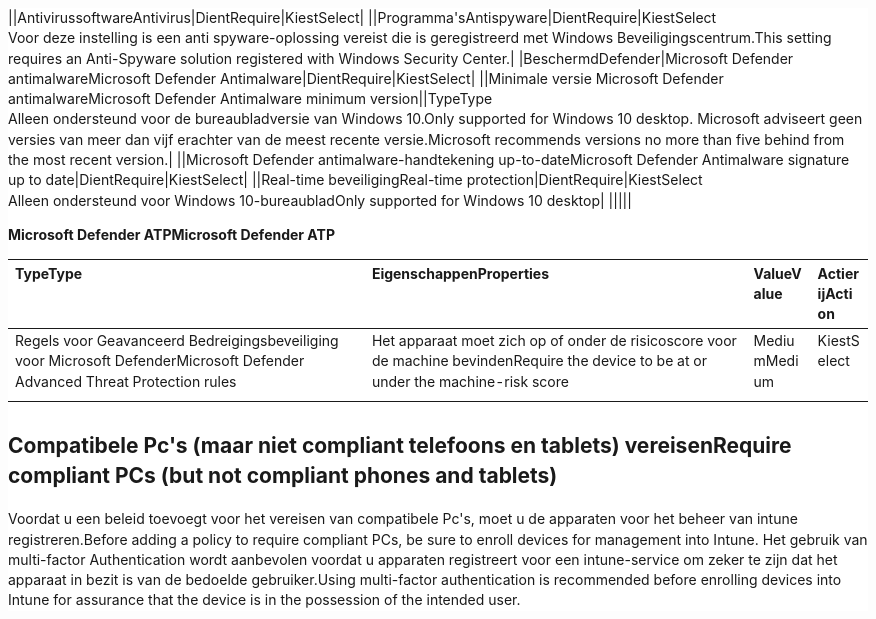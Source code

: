 ||<span data-ttu-id="71ff8-410">Antivirussoftware</span><span class="sxs-lookup"><span data-stu-id="71ff8-410">Antivirus</span></span>|<span data-ttu-id="71ff8-411">Dient</span><span class="sxs-lookup"><span data-stu-id="71ff8-411">Require</span></span>|<span data-ttu-id="71ff8-412">Kiest</span><span class="sxs-lookup"><span data-stu-id="71ff8-412">Select</span></span>|
||<span data-ttu-id="71ff8-413">Programma's</span><span class="sxs-lookup"><span data-stu-id="71ff8-413">Antispyware</span></span>|<span data-ttu-id="71ff8-414">Dient</span><span class="sxs-lookup"><span data-stu-id="71ff8-414">Require</span></span>|<span data-ttu-id="71ff8-415">Kiest</span><span class="sxs-lookup"><span data-stu-id="71ff8-415">Select</span></span> <br> <span data-ttu-id="71ff8-416">Voor deze instelling is een anti spyware-oplossing vereist die is geregistreerd met Windows Beveiligingscentrum.</span><span class="sxs-lookup"><span data-stu-id="71ff8-416">This setting requires an Anti-Spyware solution registered with Windows Security Center.</span></span>|
|<span data-ttu-id="71ff8-417">Beschermd</span><span class="sxs-lookup"><span data-stu-id="71ff8-417">Defender</span></span>|<span data-ttu-id="71ff8-418">Microsoft Defender antimalware</span><span class="sxs-lookup"><span data-stu-id="71ff8-418">Microsoft Defender Antimalware</span></span>|<span data-ttu-id="71ff8-419">Dient</span><span class="sxs-lookup"><span data-stu-id="71ff8-419">Require</span></span>|<span data-ttu-id="71ff8-420">Kiest</span><span class="sxs-lookup"><span data-stu-id="71ff8-420">Select</span></span>|
||<span data-ttu-id="71ff8-421">Minimale versie Microsoft Defender antimalware</span><span class="sxs-lookup"><span data-stu-id="71ff8-421">Microsoft Defender Antimalware minimum version</span></span>||<span data-ttu-id="71ff8-422">Type</span><span class="sxs-lookup"><span data-stu-id="71ff8-422">Type</span></span> <br> <span data-ttu-id="71ff8-423">Alleen ondersteund voor de bureaubladversie van Windows 10.</span><span class="sxs-lookup"><span data-stu-id="71ff8-423">Only supported for Windows 10 desktop.</span></span> <span data-ttu-id="71ff8-424">Microsoft adviseert geen versies van meer dan vijf erachter van de meest recente versie.</span><span class="sxs-lookup"><span data-stu-id="71ff8-424">Microsoft recommends versions no more than five behind from the most recent version.</span></span>|
||<span data-ttu-id="71ff8-425">Microsoft Defender antimalware-handtekening up-to-date</span><span class="sxs-lookup"><span data-stu-id="71ff8-425">Microsoft Defender Antimalware signature up to date</span></span>|<span data-ttu-id="71ff8-426">Dient</span><span class="sxs-lookup"><span data-stu-id="71ff8-426">Require</span></span>|<span data-ttu-id="71ff8-427">Kiest</span><span class="sxs-lookup"><span data-stu-id="71ff8-427">Select</span></span>|
||<span data-ttu-id="71ff8-428">Real-time beveiliging</span><span class="sxs-lookup"><span data-stu-id="71ff8-428">Real-time protection</span></span>|<span data-ttu-id="71ff8-429">Dient</span><span class="sxs-lookup"><span data-stu-id="71ff8-429">Require</span></span>|<span data-ttu-id="71ff8-430">Kiest</span><span class="sxs-lookup"><span data-stu-id="71ff8-430">Select</span></span> <br><span data-ttu-id="71ff8-431">Alleen ondersteund voor Windows 10-bureaublad</span><span class="sxs-lookup"><span data-stu-id="71ff8-431">Only supported for Windows 10 desktop</span></span>|
|||||

<span data-ttu-id="71ff8-432">**Microsoft Defender ATP**</span><span class="sxs-lookup"><span data-stu-id="71ff8-432">**Microsoft Defender ATP**</span></span>

|<span data-ttu-id="71ff8-433">Type</span><span class="sxs-lookup"><span data-stu-id="71ff8-433">Type</span></span>|<span data-ttu-id="71ff8-434">Eigenschappen</span><span class="sxs-lookup"><span data-stu-id="71ff8-434">Properties</span></span>|<span data-ttu-id="71ff8-435">Value</span><span class="sxs-lookup"><span data-stu-id="71ff8-435">Value</span></span>|<span data-ttu-id="71ff8-436">Actierij</span><span class="sxs-lookup"><span data-stu-id="71ff8-436">Action</span></span>|
|:---|:---------|:-----|:----|
|<span data-ttu-id="71ff8-437">Regels voor Geavanceerd Bedreigingsbeveiliging voor Microsoft Defender</span><span class="sxs-lookup"><span data-stu-id="71ff8-437">Microsoft Defender Advanced Threat Protection rules</span></span>|<span data-ttu-id="71ff8-438">Het apparaat moet zich op of onder de risicoscore voor de machine bevinden</span><span class="sxs-lookup"><span data-stu-id="71ff8-438">Require the device to be at or under the machine-risk score</span></span>|<span data-ttu-id="71ff8-439">Medium</span><span class="sxs-lookup"><span data-stu-id="71ff8-439">Medium</span></span>|<span data-ttu-id="71ff8-440">Kiest</span><span class="sxs-lookup"><span data-stu-id="71ff8-440">Select</span></span>|
|||||

## <a name="require-compliant-pcs-but-not-compliant-phones-and-tablets"></a><span data-ttu-id="71ff8-441">Compatibele Pc's (maar niet compliant telefoons en tablets) vereisen</span><span class="sxs-lookup"><span data-stu-id="71ff8-441">Require compliant PCs (but not compliant phones and tablets)</span></span>

<span data-ttu-id="71ff8-442">Voordat u een beleid toevoegt voor het vereisen van compatibele Pc's, moet u de apparaten voor het beheer van intune registreren.</span><span class="sxs-lookup"><span data-stu-id="71ff8-442">Before adding a policy to require compliant PCs, be sure to enroll devices for management into Intune.</span></span> <span data-ttu-id="71ff8-443">Het gebruik van multi-factor Authentication wordt aanbevolen voordat u apparaten registreert voor een intune-service om zeker te zijn dat het apparaat in bezit is van de bedoelde gebruiker.</span><span class="sxs-lookup"><span data-stu-id="71ff8-443">Using multi-factor authentication is recommended before enrolling devices into Intune for assurance that the device is in the possession of the intended user.</span></span> 
